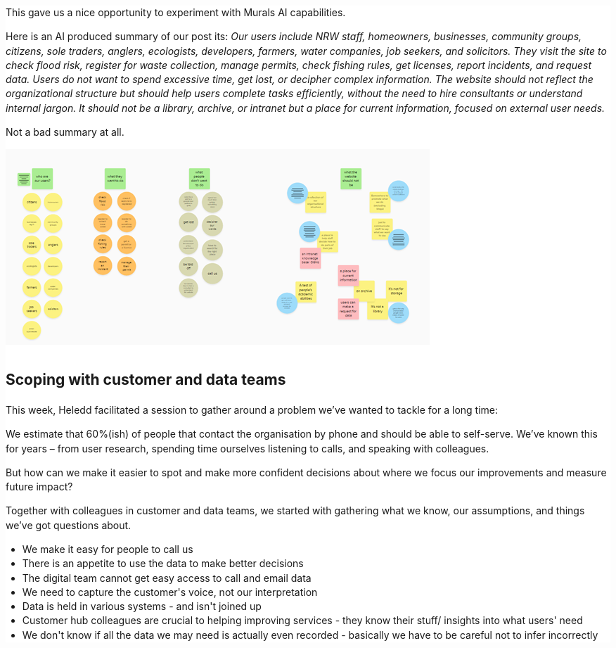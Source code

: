 This gave us a nice opportunity to experiment with Murals AI capabilities.

Here is an AI produced summary of our post its:
_Our users include NRW staff, homeowners, businesses, community groups, citizens, sole traders, anglers, ecologists, developers, farmers, water companies, job seekers, and solicitors. They visit the site to check flood risk, register for waste collection, manage permits, check fishing rules, get licenses, report incidents, and request data. 
Users do not want to spend excessive time, get lost, or decipher complex information. 
The website should not reflect the organizational structure but should help users complete tasks efficiently, without the need to hire consultants or understand internal jargon. 
It should not be a library, archive, or intranet but a place for current information, focused on external user needs._

Not a bad summary at all.

![Screenshot of a Mural board](https://github.com/nrw-digital/week-notes/blob/29193e6ee766efbd2eb2f097bf469bdbf0807881/images/11.10.24%20mural%20board.png?raw=true)

## Scoping with customer and data teams 

This week, Heledd facilitated a session to gather around a problem we’ve wanted to tackle for a long time:

We estimate that 60%(ish) of people that contact the organisation by phone and should be able to self-serve. We’ve known this for years – from user research, spending time ourselves listening to calls, and speaking with colleagues. 

But how can we make it easier to spot and make more confident decisions about where we focus our improvements and measure future impact?

Together with colleagues in customer and data teams, we started with gathering what we know, our assumptions, and things we’ve got questions about. 

+ We make it easy for people to call us
+ There is an appetite to use the data to make better decisions 
+ The digital team cannot get easy access to call and email data
+ We need to capture the customer's voice, not our interpretation
+ Data is held in various systems - and isn't joined up
+ Customer hub colleagues are crucial to helping improving services - they know their stuff/ insights into what users' need
+ We don't know if all the data we may need is actually even recorded - basically we have to be careful not to infer incorrectly
